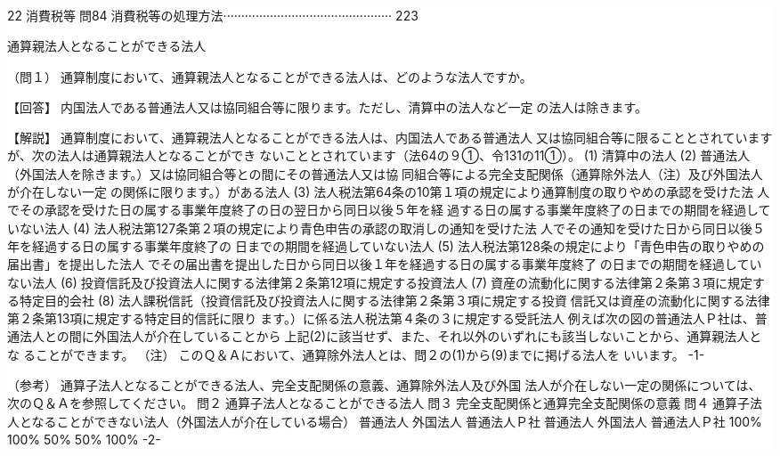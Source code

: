 22 消費税等
 問84 消費税等の処理方法··············································· 223

通算親法人となることができる法人

（問１）
通算制度において、通算親法人となることができる法人は、どのような法人ですか。

【回答】
内国法人である普通法人又は協同組合等に限ります。ただし、清算中の法人など一定
の法人は除きます。

【解説】
通算制度において、通算親法人となることができる法人は、内国法人である普通法人
又は協同組合等に限ることとされていますが、次の法人は通算親法人となることができ
ないこととされています（法64の９①、令131の11①）。
 (1) 清算中の法人
 (2) 普通法人（外国法人を除きます。）又は協同組合等との間にその普通法人又は協
同組合等による完全支配関係（通算除外法人（注）及び外国法人が介在しない一定
の関係に限ります。）がある法人
 (3) 法人税法第64条の10第１項の規定により通算制度の取りやめの承認を受けた法
人でその承認を受けた日の属する事業年度終了の日の翌日から同日以後５年を経
過する日の属する事業年度終了の日までの期間を経過していない法人
 (4) 法人税法第127条第２項の規定により青色申告の承認の取消しの通知を受けた法
人でその通知を受けた日から同日以後５年を経過する日の属する事業年度終了の
日までの期間を経過していない法人
 (5) 法人税法第128条の規定により「青色申告の取りやめの届出書」を提出した法人
でその届出書を提出した日から同日以後１年を経過する日の属する事業年度終了
の日までの期間を経過していない法人
 (6) 投資信託及び投資法人に関する法律第２条第12項に規定する投資法人
 (7) 資産の流動化に関する法律第２条第３項に規定する特定目的会社
 (8) 法人課税信託（投資信託及び投資法人に関する法律第２条第３項に規定する投資
信託又は資産の流動化に関する法律第２条第13項に規定する特定目的信託に限り
ます。）に係る法人税法第４条の３に規定する受託法人
 例えば次の図の普通法人Ｐ社は、普通法人との間に外国法人が介在していることから
上記(2)に該当せず、また、それ以外のいずれにも該当しないことから、通算親法人とな
ることができます。
（注） このＱ＆Ａにおいて、通算除外法人とは、問２の(1)から(9)までに掲げる法人を
 いいます。
-1-


（参考）
 通算子法人となることができる法人、完全支配関係の意義、通算除外法人及び外国
法人が介在しない一定の関係については、次のＱ＆Ａを参照してください。
 問２ 通算子法人となることができる法人
 問３ 完全支配関係と通算完全支配関係の意義
 問４ 通算子法人となることができない法人（外国法人が介在している場合）
普通法人
外国法人
普通法人Ｐ社
普通法人
外国法人
普通法人Ｐ社
100%
100%
50%
50%
100%
-2-
